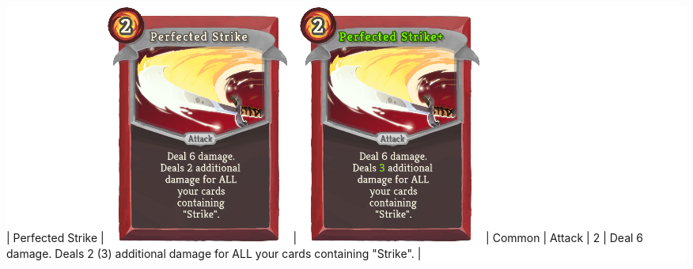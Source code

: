 | Perfected Strike | ![](slay-the-spire/small-card-images/Red-PerfectedStrike.png) | ![](slay-the-spire/small-card-images/Red-PerfectedStrikePlus.png) | Common | Attack | 2 | Deal 6 damage. Deals 2 (3) additional damage for ALL your cards containing "Strike". |